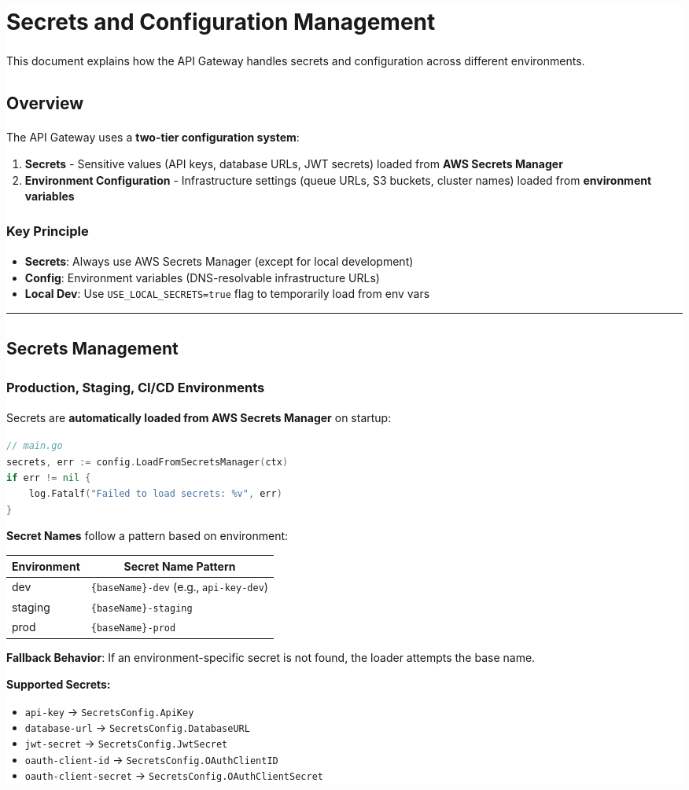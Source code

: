 # Secrets and Configuration Management

This document explains how the API Gateway handles secrets and configuration across different environments.

## Overview

The API Gateway uses a **two-tier configuration system**:

1. **Secrets** - Sensitive values (API keys, database URLs, JWT secrets) loaded from **AWS Secrets Manager**
2. **Environment Configuration** - Infrastructure settings (queue URLs, S3 buckets, cluster names) loaded from **environment variables**

### Key Principle

- **Secrets**: Always use AWS Secrets Manager (except for local development)
- **Config**: Environment variables (DNS-resolvable infrastructure URLs)
- **Local Dev**: Use `USE_LOCAL_SECRETS=true` flag to temporarily load from env vars

---

## Secrets Management

### Production, Staging, CI/CD Environments

Secrets are **automatically loaded from AWS Secrets Manager** on startup:

```go
// main.go
secrets, err := config.LoadFromSecretsManager(ctx)
if err != nil {
    log.Fatalf("Failed to load secrets: %v", err)
}
```

**Secret Names** follow a pattern based on environment:

| Environment | Secret Name Pattern |
|---|---|
| dev | `{baseName}-dev` (e.g., `api-key-dev`) |
| staging | `{baseName}-staging` |
| prod | `{baseName}-prod` |

**Fallback Behavior**: If an environment-specific secret is not found, the loader attempts the base name.

**Supported Secrets:**
- `api-key` → `SecretsConfig.ApiKey`
- `database-url` → `SecretsConfig.DatabaseURL`
- `jwt-secret` → `SecretsConfig.JwtSecret`
- `oauth-client-id` → `SecretsConfig.OAuthClientID`
- `oauth-client-secret` → `SecretsConfig.OAuthClientSecret`
